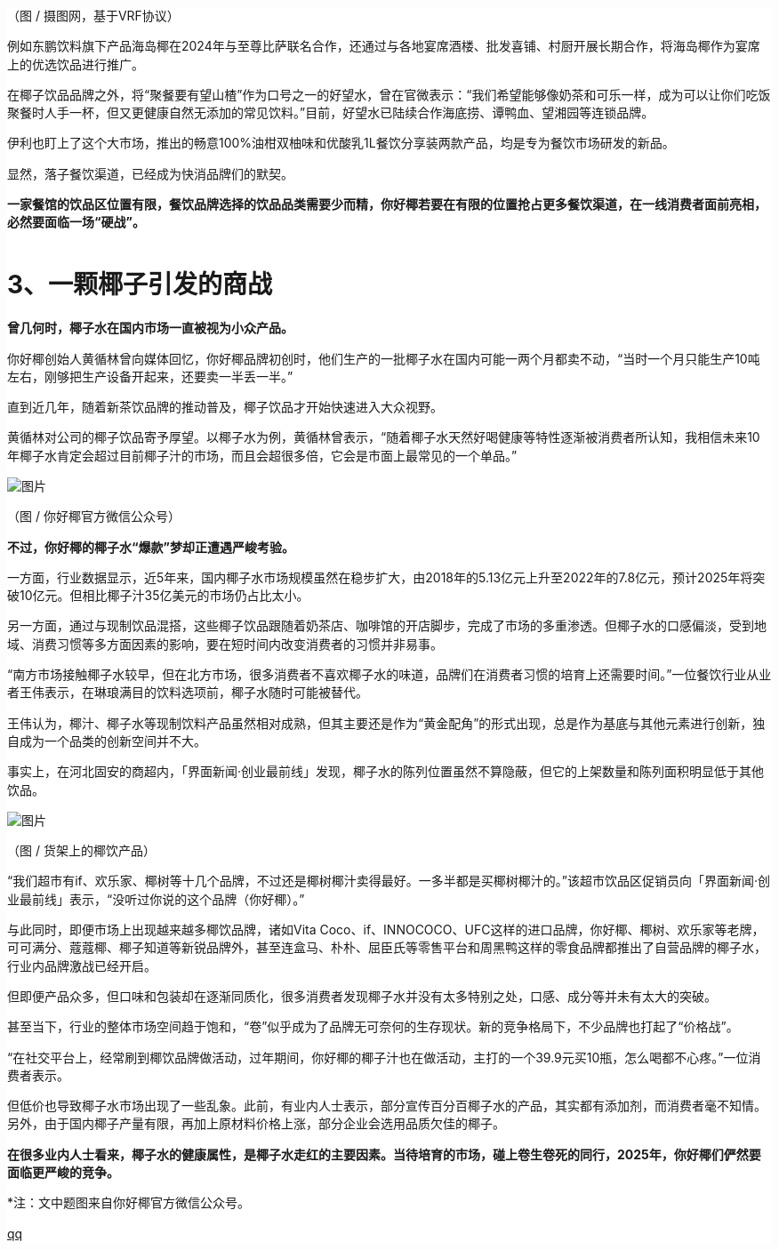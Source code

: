（图 / 摄图网，基于VRF协议）

例如东鹏饮料旗下产品海岛椰在2024年与至尊比萨联名合作，还通过与各地宴席酒楼、批发喜铺、村厨开展长期合作，将海岛椰作为宴席上的优选饮品进行推广。

在椰子饮品品牌之外，将“聚餐要有望山楂”作为口号之一的好望水，曾在官微表示：“我们希望能够像奶茶和可乐一样，成为可以让你们吃饭聚餐时人手一杯，但又更健康自然无添加的常见饮料。”目前，好望水已陆续合作海底捞、谭鸭血、望湘园等连锁品牌。

伊利也盯上了这个大市场，推出的畅意100%油柑双柚味和优酸乳1L餐饮分享装两款产品，均是专为餐饮市场研发的新品。

显然，落子餐饮渠道，已经成为快消品牌们的默契。

**一家餐馆的饮品区位置有限，餐饮品牌选择的饮品品类需要少而精，你好椰若要在有限的位置抢占更多餐饮渠道，在一线消费者面前亮相，必然要面临一场“硬战”。**

**3、一颗椰子引发的商战**
===============

**曾几何时，椰子水在国内市场一直被视为小众产品。**

你好椰创始人黄循林曾向媒体回忆，你好椰品牌初创时，他们生产的一批椰子水在国内可能一两个月都卖不动，“当时一个月只能生产10吨左右，刚够把生产设备开起来，还要卖一半丢一半。”

直到近几年，随着新茶饮品牌的推动普及，椰子饮品才开始快速进入大众视野。

黄循林对公司的椰子饮品寄予厚望。以椰子水为例，黄循林曾表示，“随着椰子水天然好喝健康等特性逐渐被消费者所认知，我相信未来10年椰子水肯定会超过目前椰子汁的市场，而且会超很多倍，它会是市面上最常见的一个单品。”

![图片](https://inews.gtimg.com/news_bt/Ox4Z1H0MoE08ohMVCQaAGW4oSn4C708nkr7CQNCpwe6TUAA/641)

（图 / 你好椰官方微信公众号）

**不过，你好椰的椰子水“爆款”梦却正遭遇严峻考验。**

一方面，行业数据显示，近5年来，国内椰子水市场规模虽然在稳步扩大，由2018年的5.13亿元上升至2022年的7.8亿元，预计2025年将突破10亿元。但相比椰子汁35亿美元的市场仍占比太小。

另一方面，通过与现制饮品混搭，这些椰子饮品跟随着奶茶店、咖啡馆的开店脚步，完成了市场的多重渗透。但椰子水的口感偏淡，受到地域、消费习惯等多方面因素的影响，要在短时间内改变消费者的习惯并非易事。

“南方市场接触椰子水较早，但在北方市场，很多消费者不喜欢椰子水的味道，品牌们在消费者习惯的培育上还需要时间。”一位餐饮行业从业者王伟表示，在琳琅满目的饮料选项前，椰子水随时可能被替代。

王伟认为，椰汁、椰子水等现制饮料产品虽然相对成熟，但其主要还是作为“黄金配角”的形式出现，总是作为基底与其他元素进行创新，独自成为一个品类的创新空间并不大。

事实上，在河北固安的商超内，「界面新闻·创业最前线」发现，椰子水的陈列位置虽然不算隐蔽，但它的上架数量和陈列面积明显低于其他饮品。

![图片](https://inews.gtimg.com/news_bt/OqqYsB5g5g06CSXJ2P3Iu8I0IBsLlwr72SHL2C0NQnVlMAA/641)

（图 / 货架上的椰饮产品）

“我们超市有if、欢乐家、椰树等十几个品牌，不过还是椰树椰汁卖得最好。一多半都是买椰树椰汁的。”该超市饮品区促销员向「界面新闻·创业最前线」表示，“没听过你说的这个品牌（你好椰）。”

与此同时，即便市场上出现越来越多椰饮品牌，诸如Vita Coco、if、INNOCOCO、UFC这样的进口品牌，你好椰、椰树、欢乐家等老牌，可可满分、蔻蔻椰、椰子知道等新锐品牌外，甚至连盒马、朴朴、屈臣氏等零售平台和周黑鸭这样的零食品牌都推出了自营品牌的椰子水，行业内品牌激战已经开启。

但即便产品众多，但口味和包装却在逐渐同质化，很多消费者发现椰子水并没有太多特别之处，口感、成分等并未有太大的突破。

甚至当下，行业的整体市场空间趋于饱和，“卷”似乎成为了品牌无可奈何的生存现状。新的竞争格局下，不少品牌也打起了“价格战”。

“在社交平台上，经常刷到椰饮品牌做活动，过年期间，你好椰的椰子汁也在做活动，主打的一个39.9元买10瓶，怎么喝都不心疼。”一位消费者表示。

但低价也导致椰子水市场出现了一些乱象。此前，有业内人士表示，部分宣传百分百椰子水的产品，其实都有添加剂，而消费者毫不知情。另外，由于国内椰子产量有限，再加上原材料价格上涨，部分企业会选用品质欠佳的椰子。

**在很多业内人士看来，椰子水的健康属性，是椰子水走红的主要因素。当待培育的市场，碰上卷生卷死的同行，2025年，你好椰们俨然要面临更严峻的竞争。**

\*注：文中题图来自你好椰官方微信公众号。

[qq](https://new.qq.com/rain/a/20250207A07U8M00)
